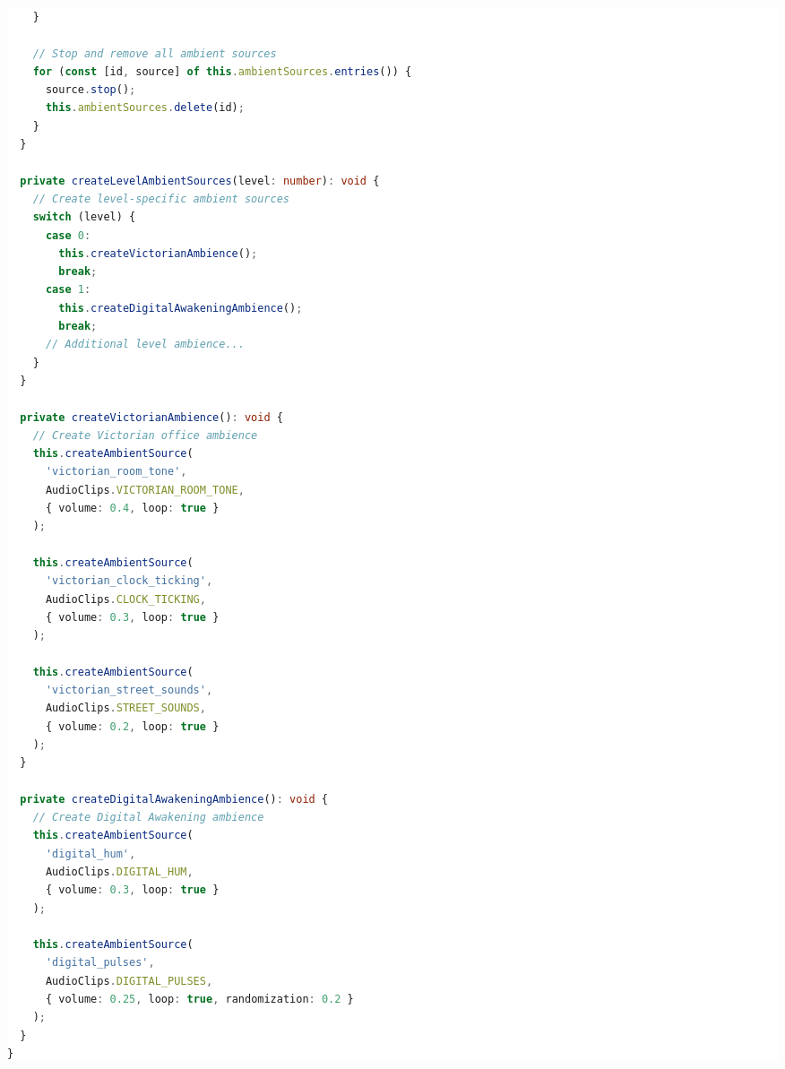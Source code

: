```typescript
    }
    
    // Stop and remove all ambient sources
    for (const [id, source] of this.ambientSources.entries()) {
      source.stop();
      this.ambientSources.delete(id);
    }
  }
  
  private createLevelAmbientSources(level: number): void {
    // Create level-specific ambient sources
    switch (level) {
      case 0:
        this.createVictorianAmbience();
        break;
      case 1:
        this.createDigitalAwakeningAmbience();
        break;
      // Additional level ambience...
    }
  }
  
  private createVictorianAmbience(): void {
    // Create Victorian office ambience
    this.createAmbientSource(
      'victorian_room_tone',
      AudioClips.VICTORIAN_ROOM_TONE,
      { volume: 0.4, loop: true }
    );
    
    this.createAmbientSource(
      'victorian_clock_ticking',
      AudioClips.CLOCK_TICKING,
      { volume: 0.3, loop: true }
    );
    
    this.createAmbientSource(
      'victorian_street_sounds',
      AudioClips.STREET_SOUNDS,
      { volume: 0.2, loop: true }
    );
  }
  
  private createDigitalAwakeningAmbience(): void {
    // Create Digital Awakening ambience
    this.createAmbientSource(
      'digital_hum',
      AudioClips.DIGITAL_HUM,
      { volume: 0.3, loop: true }
    );
    
    this.createAmbientSource(
      'digital_pulses',
      AudioClips.DIGITAL_PULSES,
      { volume: 0.25, loop: true, randomization: 0.2 }
    );
  }
}
```
